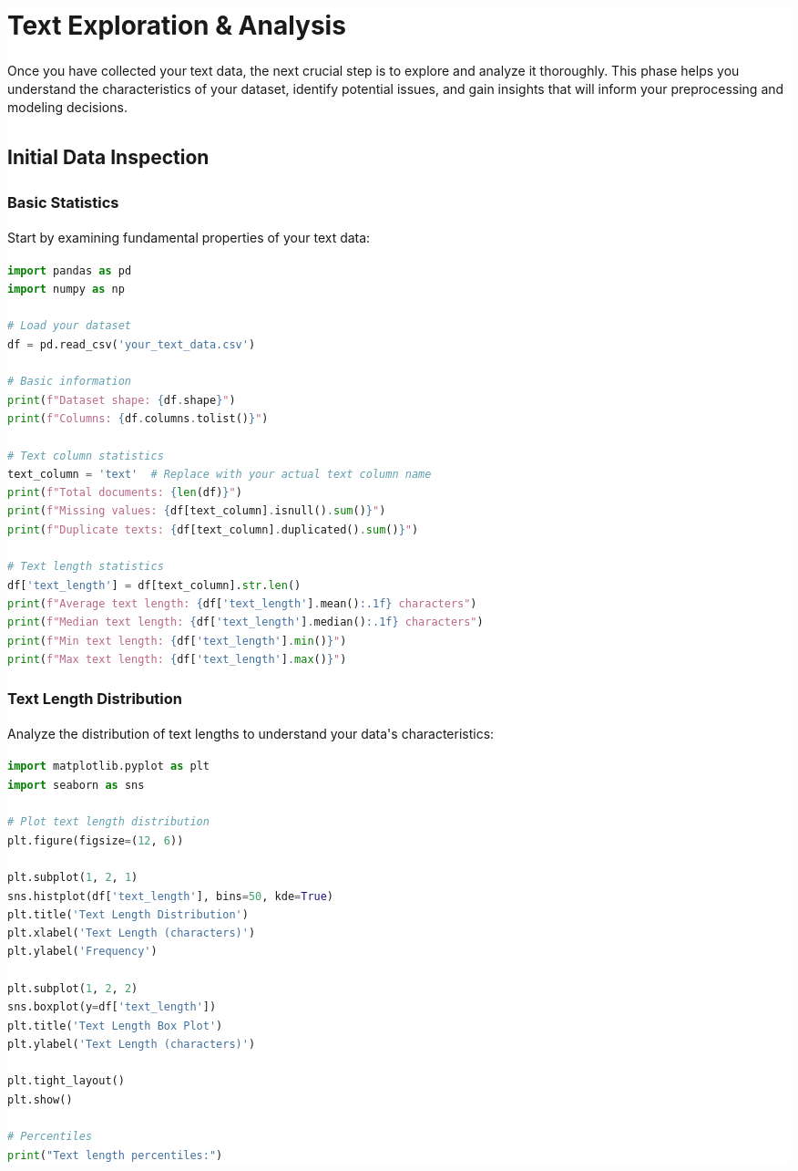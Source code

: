 # Text Exploration & Analysis

Once you have collected your text data, the next crucial step is to explore and analyze it thoroughly. This phase helps you understand the characteristics of your dataset, identify potential issues, and gain insights that will inform your preprocessing and modeling decisions.

## Initial Data Inspection

### Basic Statistics

Start by examining fundamental properties of your text data:

```python
import pandas as pd
import numpy as np

# Load your dataset
df = pd.read_csv('your_text_data.csv')

# Basic information
print(f"Dataset shape: {df.shape}")
print(f"Columns: {df.columns.tolist()}")

# Text column statistics
text_column = 'text'  # Replace with your actual text column name
print(f"Total documents: {len(df)}")
print(f"Missing values: {df[text_column].isnull().sum()}")
print(f"Duplicate texts: {df[text_column].duplicated().sum()}")

# Text length statistics
df['text_length'] = df[text_column].str.len()
print(f"Average text length: {df['text_length'].mean():.1f} characters")
print(f"Median text length: {df['text_length'].median():.1f} characters")
print(f"Min text length: {df['text_length'].min()}")
print(f"Max text length: {df['text_length'].max()}")
```

### Text Length Distribution

Analyze the distribution of text lengths to understand your data's characteristics:

```python
import matplotlib.pyplot as plt
import seaborn as sns

# Plot text length distribution
plt.figure(figsize=(12, 6))

plt.subplot(1, 2, 1)
sns.histplot(df['text_length'], bins=50, kde=True)
plt.title('Text Length Distribution')
plt.xlabel('Text Length (characters)')
plt.ylabel('Frequency')

plt.subplot(1, 2, 2)
sns.boxplot(y=df['text_length'])
plt.title('Text Length Box Plot')
plt.ylabel('Text Length (characters)')

plt.tight_layout()
plt.show()

# Percentiles
print("Text length percentiles:")
```